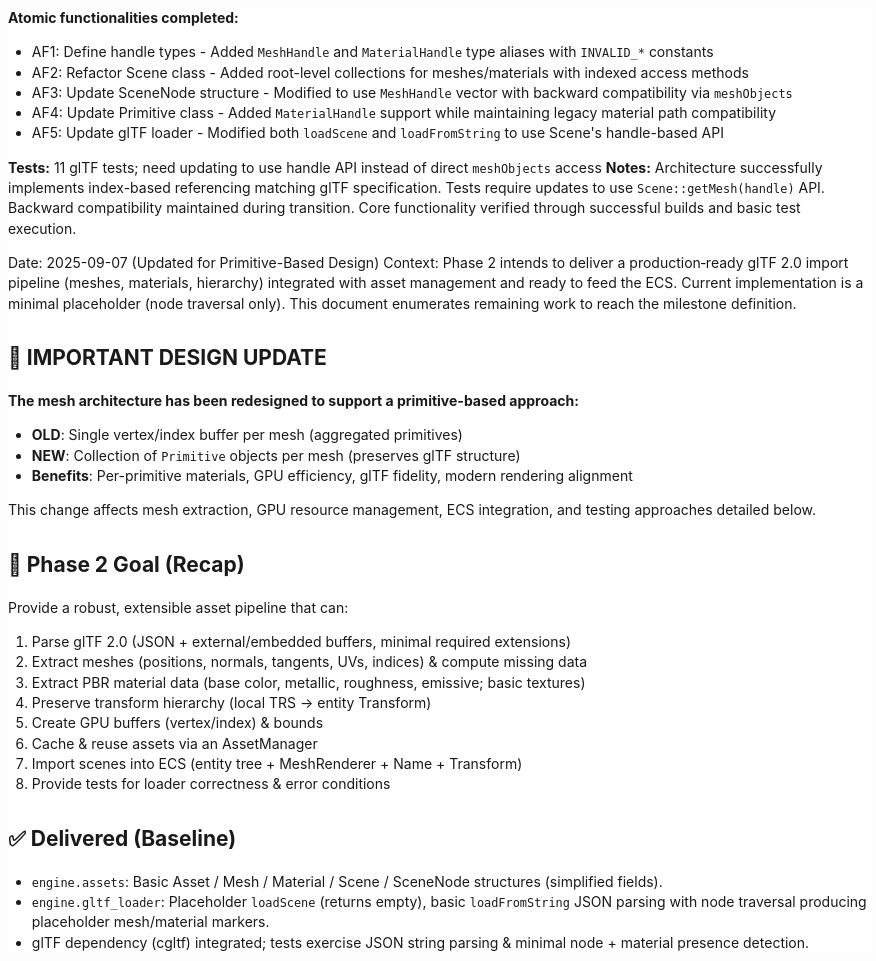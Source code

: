 **Atomic functionalities completed:**
- AF1: Define handle types - Added `MeshHandle` and `MaterialHandle` type aliases with `INVALID_*` constants
- AF2: Refactor Scene class - Added root-level collections for meshes/materials with indexed access methods
- AF3: Update SceneNode structure - Modified to use `MeshHandle` vector with backward compatibility via `meshObjects`
- AF4: Update Primitive class - Added `MaterialHandle` support while maintaining legacy material path compatibility  
- AF5: Update glTF loader - Modified both `loadScene` and `loadFromString` to use Scene's handle-based API

**Tests:** 11 glTF tests; need updating to use handle API instead of direct `meshObjects` access
**Notes:** Architecture successfully implements index-based referencing matching glTF specification. Tests require updates to use `Scene::getMesh(handle)` API. Backward compatibility maintained during transition. Core functionality verified through successful builds and basic test execution.


Date: 2025-09-07 (Updated for Primitive-Based Design)
Context: Phase 2 intends to deliver a production‑ready glTF 2.0 import pipeline (meshes, materials, hierarchy) integrated with asset management and ready to feed the ECS. Current implementation is a minimal placeholder (node traversal only). This document enumerates remaining work to reach the milestone definition.

## 🔄 **IMPORTANT DESIGN UPDATE**
**The mesh architecture has been redesigned to support a primitive-based approach:**
- **OLD**: Single vertex/index buffer per mesh (aggregated primitives)
- **NEW**: Collection of `Primitive` objects per mesh (preserves glTF structure)
- **Benefits**: Per-primitive materials, GPU efficiency, glTF fidelity, modern rendering alignment

This change affects mesh extraction, GPU resource management, ECS integration, and testing approaches detailed below.

## 🎯 Phase 2 Goal (Recap)
Provide a robust, extensible asset pipeline that can:
1. Parse glTF 2.0 (JSON + external/embedded buffers, minimal required extensions)
2. Extract meshes (positions, normals, tangents, UVs, indices) & compute missing data
3. Extract PBR material data (base color, metallic, roughness, emissive; basic textures)
4. Preserve transform hierarchy (local TRS -> entity Transform)
5. Create GPU buffers (vertex/index) & bounds
6. Cache & reuse assets via an AssetManager
7. Import scenes into ECS (entity tree + MeshRenderer + Name + Transform)
8. Provide tests for loader correctness & error conditions

## ✅ Delivered (Baseline)
- `engine.assets`: Basic Asset / Mesh / Material / Scene / SceneNode structures (simplified fields).
- `engine.gltf_loader`: Placeholder `loadScene` (returns empty), basic `loadFromString` JSON parsing with node traversal producing placeholder mesh/material markers.
- glTF dependency (cgltf) integrated; tests exercise JSON string parsing & minimal node + material presence detection.
